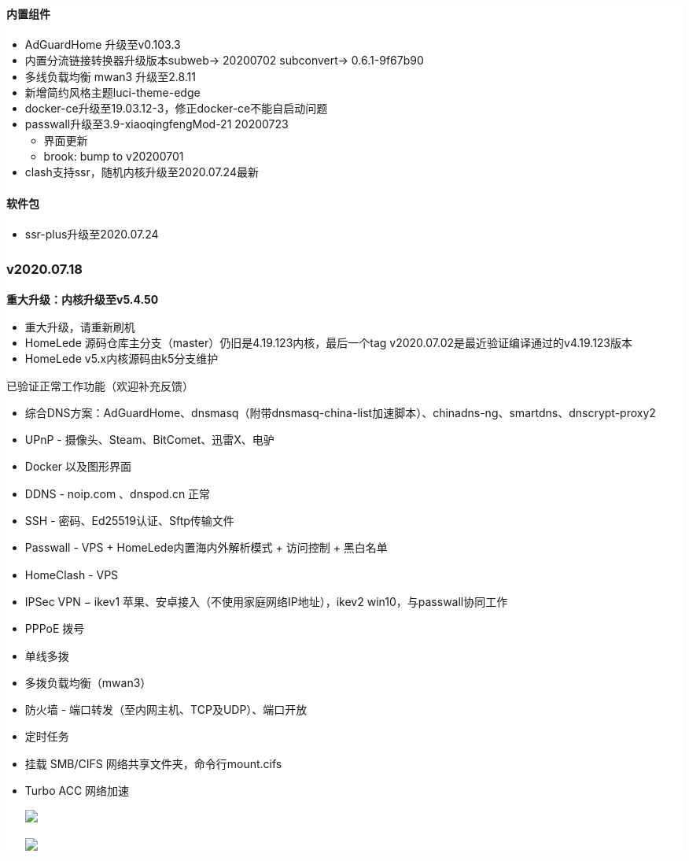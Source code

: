 #### 内置组件
+ AdGuardHome 升级至v0.103.3
+ 内置分流链接转换器升级版本subweb-> 20200702 subconvert-> 0.6.1-9f67b90
+ 多线负载均衡 mwan3 升级至2.8.11
+ 新增简约风格主题luci-theme-edge
+ docker-ce升级至19.03.12-3，修正docker-ce不能自启动问题
+ passwall升级至3.9-xiaoqingfengMod-21 20200723
  - 界面更新
  - brook: bump to v20200701
+ clash支持ssr，随机内核升级至2020.07.24最新

#### 软件包
+ ssr-plus升级至2020.07.24



### v2020.07.18

**重大升级：内核升级至v5.4.50**

- 重大升级，请重新刷机
- HomeLede 源码仓库主分支（master）仍旧是4.19.123内核，最后一个tag v2020.07.02是最近验证编译通过的v4.19.123版本
- HomeLede v5.x内核源码由k5分支维护

已验证正常工作功能（欢迎补充反馈）

- 综合DNS方案：AdGuardHome、dnsmasq（附带dnsmasq-china-list加速脚本）、chinadns-ng、smartdns、dnscrypt-proxy2

- UPnP - 摄像头、Steam、BitComet、迅雷X、电驴

- Docker 以及图形界面

- DDNS - noip.com 、dnspod.cn 正常

- SSH - 密码、Ed25519认证、Sftp传输文件

- Passwall - VPS + HomeLede内置海内外解析模式 + 访问控制  + 黑白名单

- HomeClash - VPS

- IPSec VPN − ikev1 苹果、安卓接入（不使用家庭网络IP地址），ikev2 win10，与passwall协同工作

- PPPoE 拨号

- 单线多拨

- 多拨负载均衡（mwan3）

- 防火墙 - 端口转发（至内网主机、TCP及UDP）、端口开放

- 定时任务

- 挂载 SMB/CIFS 网络共享文件夹，命令行mount.cifs

- Turbo ACC 网络加速

  ![](https://github.com/xiaoqingfengATGH/HomeLede/wiki/v5Test/10.UPnP1.jpg)

  ![](https://github.com/xiaoqingfengATGH/HomeLede/wiki/v5Test/10.UPnP2.jpg)
